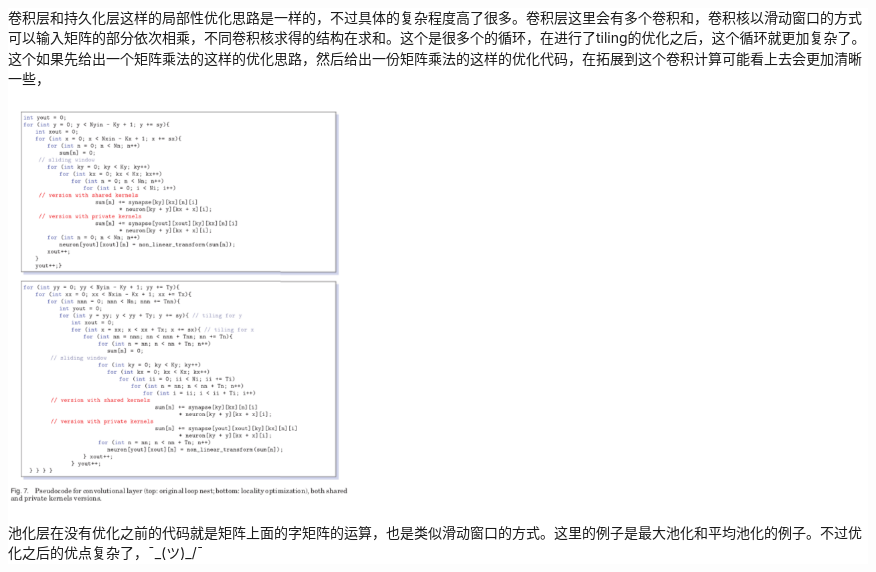 卷积层和持久化层这样的局部性优化思路是一样的，不过具体的复杂程度高了很多。卷积层这里会有多个卷积和，卷积核以滑动窗口的方式可以输入矩阵的部分依次相乘，不同卷积核求得的结构在求和。这个是很多个的循环，在进行了tiling的优化之后，这个循环就更加复杂了。这个如果先给出一个矩阵乘法的这样的优化思路，然后给出一份矩阵乘法的这样的优化代码，在拓展到这个卷积计算可能看上去会更加清晰一些，

<img src="/assets/images/diannao-conv.png" style="zoom:67%;" />

 池化层在没有优化之前的代码就是矩阵上面的字矩阵的运算，也是类似滑动窗口的方式。这里的例子是最大池化和平均池化的例子。不过优化之后的优点复杂了，¯\_(ツ)_/¯
